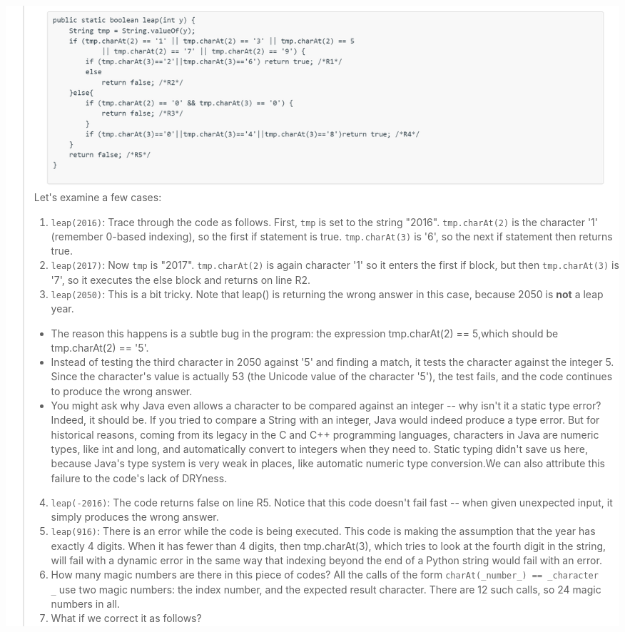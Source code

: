 > ![](Ch2_Code_Review_Principles.assets/image-20231208094646950.png)
> Let's examine a few cases:
> 1. `leap(2016)`: Trace through the code as follows. First, `tmp` is set to the string "2016". `tmp.charAt(2)` is the character '1' (remember 0-based indexing), so the first if statement is true. `tmp.charAt(3)` is '6', so the next if statement then returns true.
> 2. `leap(2017)`: Now `tmp` is "2017". `tmp.charAt(2)` is again character '1' so it enters the first if block, but then `tmp.charAt(3)` is '7', so it executes the else block and returns on line R2.
> 3. `leap(2050)`: This is a bit tricky. Note that leap() is returning the wrong answer in this case, because 2050 is **not** a leap year. 
> 	- The reason this happens is a subtle bug in the program: the expression tmp.charAt(2) == 5,which should be tmp.charAt(2) == '5'. 
> 	- Instead of testing the third character in 2050 against '5' and finding a match, it tests the character against the integer 5. Since the character's value is actually 53 (the Unicode value of the character '5'), the test fails, and the code continues to produce the wrong answer. 
> 	- You might ask why Java even allows a character to be compared against an integer -- why isn't it a static type error? Indeed, it should be. If you tried to compare a String with an integer, Java would indeed produce a type error. But for historical reasons, coming from its legacy in the C and C++ programming languages, characters in Java are numeric types, like int and long, and automatically convert to integers when they need to. Static typing didn't save us here, because Java's type system is very weak in places, like automatic numeric type conversion.We can also attribute this failure to the code's lack of DRYness.
> 4. `leap(-2016)`: The code returns false on line R5. Notice that this code doesn't fail fast -- when given unexpected input, it simply produces the wrong answer.
> 5. `leap(916)`: There is an error while the code is being executed. This code is making the assumption that the year has exactly 4 digits. When it has fewer than 4 digits, then tmp.charAt(3), which tries to look at the fourth digit in the string, will fail with a dynamic error in the same way that indexing beyond the end of a Python string would fail with an error.
> 6. How many magic numbers are there in this piece of codes? All the calls of the form `charAt(_number_) == _character_` use two magic numbers: the index number, and the expected result character. There are 12 such calls, so 24 magic numbers in all.
> 7. What if we correct it as follows?